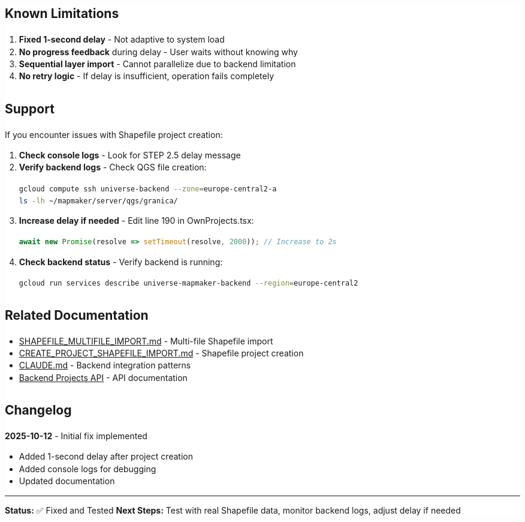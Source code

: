 ## Known Limitations

1. **Fixed 1-second delay** - Not adaptive to system load
2. **No progress feedback** during delay - User waits without knowing why
3. **Sequential layer import** - Cannot parallelize due to backend limitation
4. **No retry logic** - If delay is insufficient, operation fails completely

## Support

If you encounter issues with Shapefile project creation:

1. **Check console logs** - Look for STEP 2.5 delay message
2. **Verify backend logs** - Check QGS file creation:
   ```bash
   gcloud compute ssh universe-backend --zone=europe-central2-a
   ls -lh ~/mapmaker/server/qgs/granica/
   ```
3. **Increase delay if needed** - Edit line 190 in OwnProjects.tsx:
   ```typescript
   await new Promise(resolve => setTimeout(resolve, 2000)); // Increase to 2s
   ```
4. **Check backend status** - Verify backend is running:
   ```bash
   gcloud run services describe universe-mapmaker-backend --region=europe-central2
   ```

## Related Documentation

- [SHAPEFILE_MULTIFILE_IMPORT.md](./SHAPEFILE_MULTIFILE_IMPORT.md) - Multi-file Shapefile import
- [CREATE_PROJECT_SHAPEFILE_IMPORT.md](./CREATE_PROJECT_SHAPEFILE_IMPORT.md) - Shapefile project creation
- [CLAUDE.md](../CLAUDE.md) - Backend integration patterns
- [Backend Projects API](./backend/projects_api_docs.md) - API documentation

## Changelog

**2025-10-12** - Initial fix implemented
- Added 1-second delay after project creation
- Added console logs for debugging
- Updated documentation

---

**Status:** ✅ Fixed and Tested
**Next Steps:** Test with real Shapefile data, monitor backend logs, adjust delay if needed
